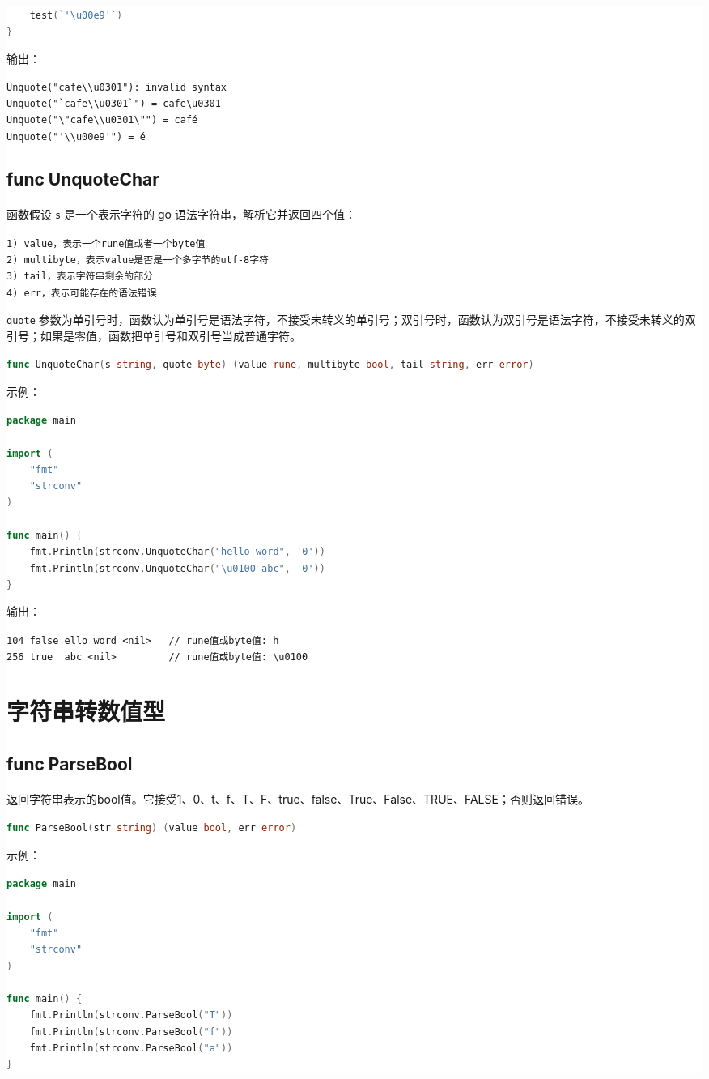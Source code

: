 ```go
	test(`'\u00e9'`)
}
```
输出：
   
    Unquote("cafe\\u0301"): invalid syntax
    Unquote("`cafe\\u0301`") = cafe\u0301
    Unquote("\"cafe\\u0301\"") = café
    Unquote("'\\u00e9'") = é

## func **UnquoteChar**
函数假设 `s` 是一个表示字符的 go 语法字符串，解析它并返回四个值：

    1) value，表示一个rune值或者一个byte值
    2) multibyte，表示value是否是一个多字节的utf-8字符
    3) tail，表示字符串剩余的部分
    4) err，表示可能存在的语法错误

`quote` 参数为单引号时，函数认为单引号是语法字符，不接受未转义的单引号；双引号时，函数认为双引号是语法字符，不接受未转义的双引号；如果是零值，函数把单引号和双引号当成普通字符。
```go
func UnquoteChar(s string, quote byte) (value rune, multibyte bool, tail string, err error)
```
示例：
```go
package main

import (
	"fmt"
	"strconv"
)

func main() {
	fmt.Println(strconv.UnquoteChar("hello word", '0'))
	fmt.Println(strconv.UnquoteChar("\u0100 abc", '0'))
}
```
输出：

    104 false ello word <nil>   // rune值或byte值: h
    256 true  abc <nil>         // rune值或byte值: \u0100

# 字符串转数值型

## func **ParseBool**
返回字符串表示的bool值。它接受1、0、t、f、T、F、true、false、True、False、TRUE、FALSE；否则返回错误。
```go
func ParseBool(str string) (value bool, err error)
```
示例：
```go
package main

import (
	"fmt"
	"strconv"
)

func main() {
	fmt.Println(strconv.ParseBool("T"))
	fmt.Println(strconv.ParseBool("f"))
	fmt.Println(strconv.ParseBool("a"))
}

```